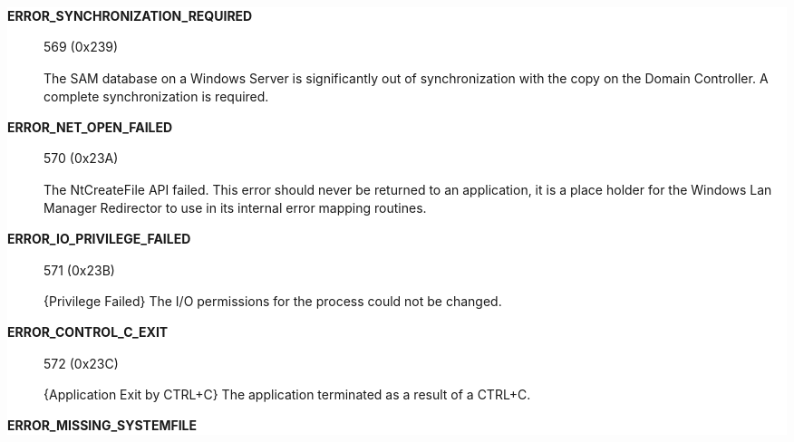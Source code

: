 
</dt> </dl> </dd> <dt>

<span id="ERROR_SYNCHRONIZATION_REQUIRED"></span><span id="error_synchronization_required"></span>**ERROR\_SYNCHRONIZATION\_REQUIRED**
</dt> <dd> <dl> <dt>

569 (0x239)
</dt> <dt>



The SAM database on a Windows Server is significantly out of synchronization with the copy on the Domain Controller. A complete synchronization is required.


</dt> </dl> </dd> <dt>

<span id="ERROR_NET_OPEN_FAILED"></span><span id="error_net_open_failed"></span>**ERROR\_NET\_OPEN\_FAILED**
</dt> <dd> <dl> <dt>

570 (0x23A)
</dt> <dt>



The NtCreateFile API failed. This error should never be returned to an application, it is a place holder for the Windows Lan Manager Redirector to use in its internal error mapping routines.


</dt> </dl> </dd> <dt>

<span id="ERROR_IO_PRIVILEGE_FAILED"></span><span id="error_io_privilege_failed"></span>**ERROR\_IO\_PRIVILEGE\_FAILED**
</dt> <dd> <dl> <dt>

571 (0x23B)
</dt> <dt>



{Privilege Failed} The I/O permissions for the process could not be changed.


</dt> </dl> </dd> <dt>

<span id="ERROR_CONTROL_C_EXIT"></span><span id="error_control_c_exit"></span>**ERROR\_CONTROL\_C\_EXIT**
</dt> <dd> <dl> <dt>

572 (0x23C)
</dt> <dt>



{Application Exit by CTRL+C} The application terminated as a result of a CTRL+C.


</dt> </dl> </dd> <dt>

<span id="ERROR_MISSING_SYSTEMFILE"></span><span id="error_missing_systemfile"></span>**ERROR\_MISSING\_SYSTEMFILE**
</dt> <dd> <dl> <dt>
